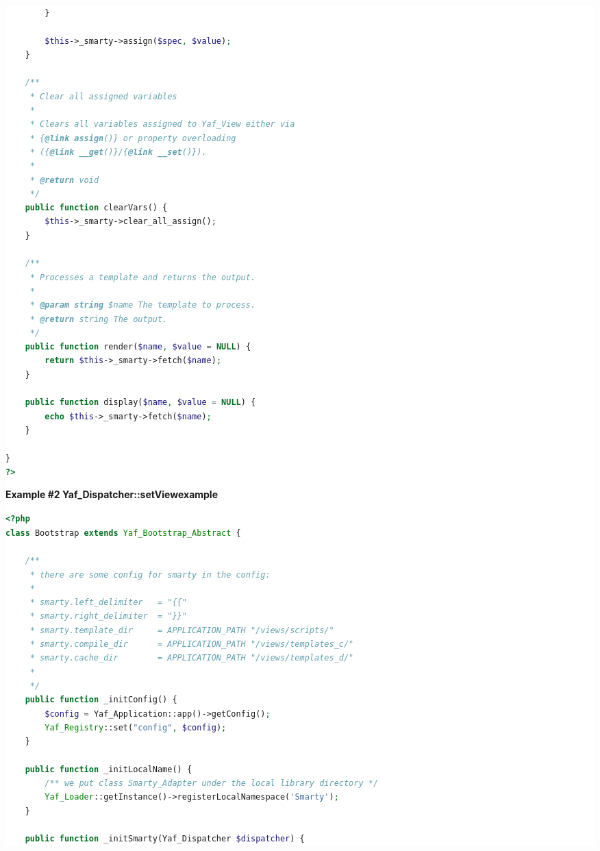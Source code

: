 ``` php
        }
 
        $this->_smarty->assign($spec, $value);
    }
 
    /**
     * Clear all assigned variables
     *
     * Clears all variables assigned to Yaf_View either via
     * {@link assign()} or property overloading
     * ({@link __get()}/{@link __set()}).
     *
     * @return void
     */
    public function clearVars() {
        $this->_smarty->clear_all_assign();
    }
 
    /**
     * Processes a template and returns the output.
     *
     * @param string $name The template to process.
     * @return string The output.
     */
    public function render($name, $value = NULL) {
        return $this->_smarty->fetch($name);
    }

    public function display($name, $value = NULL) {
        echo $this->_smarty->fetch($name);
    }

}
?>
```

**Example \#2 <span
class="function">Yaf\_Dispatcher::setView</span>example**

``` php
<?php
class Bootstrap extends Yaf_Bootstrap_Abstract {

    /**
     * there are some config for smarty in the config:
     *
     * smarty.left_delimiter   = "{{"
     * smarty.right_delimiter  = "}}"
     * smarty.template_dir     = APPLICATION_PATH "/views/scripts/"
     * smarty.compile_dir      = APPLICATION_PATH "/views/templates_c/"
     * smarty.cache_dir        = APPLICATION_PATH "/views/templates_d/"
     *
     */
    public function _initConfig() {
        $config = Yaf_Application::app()->getConfig();
        Yaf_Registry::set("config", $config);
    }

    public function _initLocalName() {
        /** we put class Smarty_Adapter under the local library directory */
        Yaf_Loader::getInstance()->registerLocalNamespace('Smarty');
    }

    public function _initSmarty(Yaf_Dispatcher $dispatcher) {
```